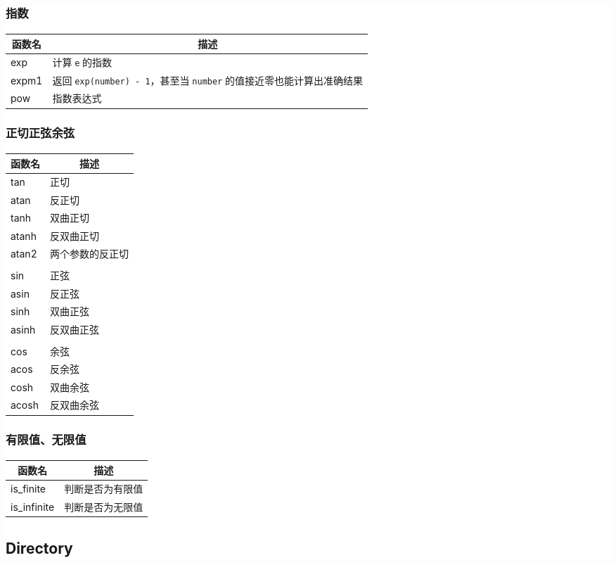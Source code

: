 ### [](#指数 "指数")指数

| 函数名 | 描述 |
| --- | --- |
| exp | 计算 `e` 的指数 |
| expm1 | 返回 `exp(number) - 1`，甚至当 `number` 的值接近零也能计算出准确结果 |
| pow | 指数表达式 |

### [](#正切正弦余弦 "正切正弦余弦")正切正弦余弦

| 函数名 | 描述 |
| --- | --- |
| tan | 正切 |
| atan | 反正切 |
| tanh | 双曲正切 |
| atanh | 反双曲正切 |
| atan2 | 两个参数的反正切 |
|  |  |
| sin | 正弦 |
| asin | 反正弦 |
| sinh | 双曲正弦 |
| asinh | 反双曲正弦 |
|  |  |
| cos | 余弦 |
| acos | 反余弦 |
| cosh | 双曲余弦 |
| acosh | 反双曲余弦 |

### [](#有限值、无限值 "有限值、无限值")有限值、无限值

| 函数名 | 描述 |
| --- | --- |
| is_finite | 判断是否为有限值 |
| is_infinite | 判断是否为无限值 |

## [](#Directory "Directory")Directory
